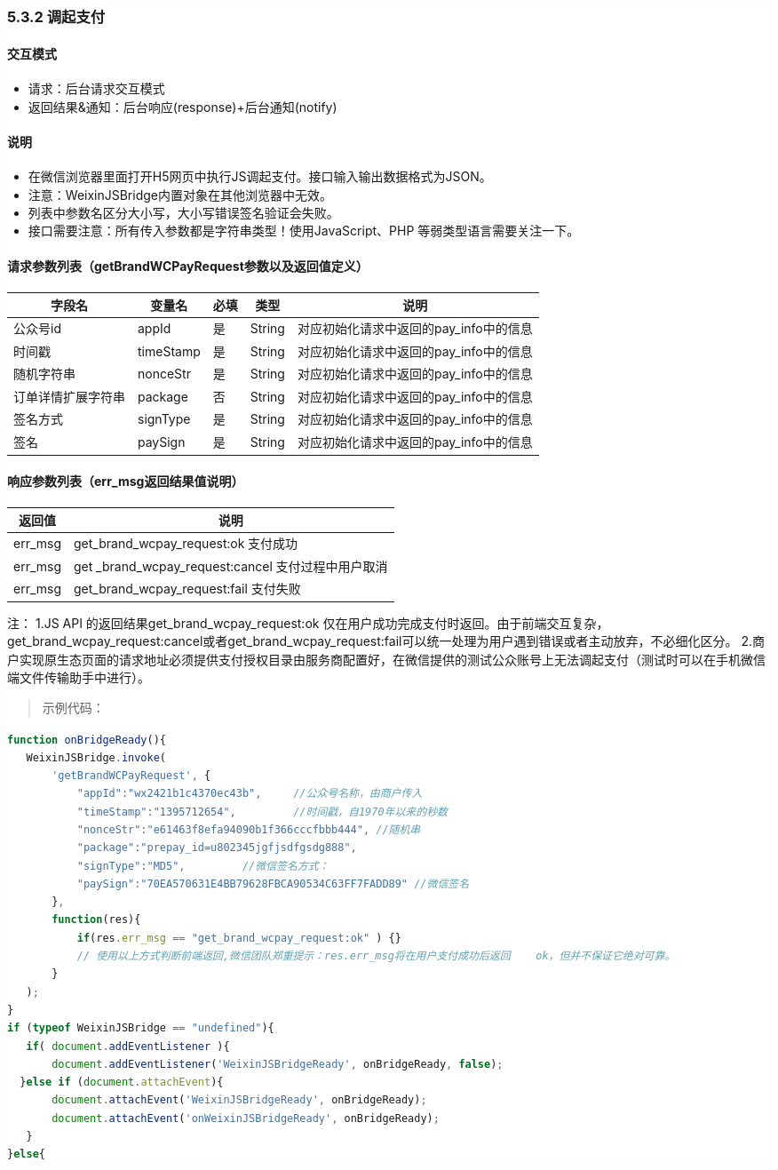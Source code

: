 

### 5.3.2 调起支付


#### 交互模式
- 请求：后台请求交互模式
- 返回结果&通知：后台响应(response)+后台通知(notify)

#### 说明
- 在微信浏览器里面打开H5网页中执行JS调起支付。接口输入输出数据格式为JSON。
- 注意：WeixinJSBridge内置对象在其他浏览器中无效。
- 列表中参数名区分大小写，大小写错误签名验证会失败。
- 接口需要注意：所有传入参数都是字符串类型！使用JavaScript、PHP 等弱类型语言需要关注一下。

#### 请求参数列表（getBrandWCPayRequest参数以及返回值定义）


字段名|变量名|必填|类型|说明
---|---|---|---|---
公众号id	|	appId	|	是	|	String	|	对应初始化请求中返回的pay_info中的信息	
时间戳	|	timeStamp	|	是	|	String	|	对应初始化请求中返回的pay_info中的信息	
随机字符串	|	nonceStr	|	是	|	String	|	对应初始化请求中返回的pay_info中的信息	
订单详情扩展字符串	|	package	|	否	|	String	|	对应初始化请求中返回的pay_info中的信息	
签名方式	|	signType	|	是	|	String	|	对应初始化请求中返回的pay_info中的信息	
签名	|	paySign	|	是	|	String	|	对应初始化请求中返回的pay_info中的信息	

#### 响应参数列表（err_msg返回结果值说明）

返回值|说明|
---|---
err_msg | get_brand_wcpay_request:ok 支付成功
err_msg | get _brand_wcpay_request:cancel 支付过程中用户取消
err_msg | get_brand_wcpay_request:fail 支付失败


注：
 1.JS API 的返回结果get_brand_wcpay_request:ok 仅在用户成功完成支付时返回。由于前端交互复杂，get_brand_wcpay_request:cancel或者get_brand_wcpay_request:fail可以统一处理为用户遇到错误或者主动放弃，不必细化区分。
 2.商户实现原生态页面的请求地址必须提供支付授权目录由服务商配置好，在微信提供的测试公众账号上无法调起支付（测试时可以在手机微信端文件传输助手中进行）。

> 示例代码：

```javascript
function onBridgeReady(){
   WeixinJSBridge.invoke(
       'getBrandWCPayRequest', {
           "appId":"wx2421b1c4370ec43b",     //公众号名称，由商户传入     
           "timeStamp":"1395712654",         //时间戳，自1970年以来的秒数     
           "nonceStr":"e61463f8efa94090b1f366cccfbbb444", //随机串     
           "package":"prepay_id=u802345jgfjsdfgsdg888",     
           "signType":"MD5",         //微信签名方式：     
           "paySign":"70EA570631E4BB79628FBCA90534C63FF7FADD89" //微信签名 
       },
       function(res){     
           if(res.err_msg == "get_brand_wcpay_request:ok" ) {}     
           // 使用以上方式判断前端返回,微信团队郑重提示：res.err_msg将在用户支付成功后返回    ok，但并不保证它绝对可靠。 
       }
   ); 
}
if (typeof WeixinJSBridge == "undefined"){
   if( document.addEventListener ){
       document.addEventListener('WeixinJSBridgeReady', onBridgeReady, false);
  }else if (document.attachEvent){
       document.attachEvent('WeixinJSBridgeReady', onBridgeReady); 
       document.attachEvent('onWeixinJSBridgeReady', onBridgeReady);
   }
}else{
```